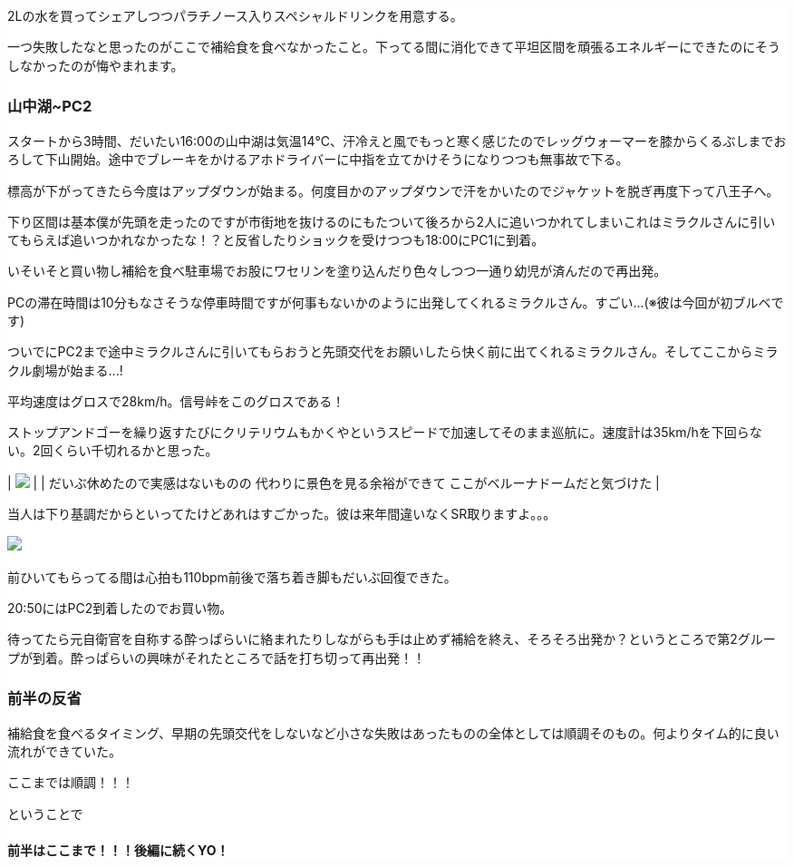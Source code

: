 2Lの水を買ってシェアしつつパラチノース入りスペシャルドリンクを用意する。

一つ失敗したなと思ったのがここで補給食を食べなかったこと。下ってる間に消化できて平坦区間を頑張るエネルギーにできたのにそうしなかったのが悔やまれます。



### 山中湖~PC2

スタートから3時間、だいたい16:00の山中湖は気温14℃、汗冷えと風でもっと寒く感じたのでレッグウォーマーを膝からくるぶしまでおろして下山開始。途中でブレーキをかけるアホドライバーに中指を立てかけそうになりつつも無事故で下る。



標高が下がってきたら今度はアップダウンが始まる。何度目かのアップダウンで汗をかいたのでジャケットを脱ぎ再度下って八王子へ。

下り区間は基本僕が先頭を走ったのですが市街地を抜けるのにもたついて後ろから2人に追いつかれてしまいこれはミラクルさんに引いてもらえば追いつかれなかったな！？と反省したりショックを受けつつも18:00にPC1に到着。

いそいそと買い物し補給を食べ駐車場でお股にワセリンを塗り込んだり色々しつつ一通り幼児が済んだので再出発。

PCの滞在時間は10分もなさそうな停車時間ですが何事もないかのように出発してくれるミラクルさん。すごい...(※彼は今回が初ブルベです)



ついでにPC2まで途中ミラクルさんに引いてもらおうと先頭交代をお願いしたら快く前に出てくれるミラクルさん。そしてここからミラクル劇場が始まる...!

平均速度はグロスで28km/h。信号峠をこのグロスである！

ストップアンドゴーを繰り返すたびにクリテリウムもかくやというスピードで加速してそのまま巡航に。速度計は35km/hを下回らない。2回くらい千切れるかと思った。

| [![](https://blogger.googleusercontent.com/img/b/R29vZ2xl/AVvXsEglTnqpvxIRr0Eez0RqmjrL1mKc6VqwNITXvccpwL2QvzJL2iJ2N2tGSdYR-3Nvo2nFI4HG_sG_NIBewePw0dqw-6NAw3D-M7Lga8yeP7waa9cB-uJ0A0Q7Nn-8hR-jSyAs4VvtIILTHA-cXnwVkaveuLRG2wfC_l5QVndp3Xk4UuXyTY1gSOwwekSW/s320/IMG_3942.HEIC)](https://blogger.googleusercontent.com/img/b/R29vZ2xl/AVvXsEglTnqpvxIRr0Eez0RqmjrL1mKc6VqwNITXvccpwL2QvzJL2iJ2N2tGSdYR-3Nvo2nFI4HG_sG_NIBewePw0dqw-6NAw3D-M7Lga8yeP7waa9cB-uJ0A0Q7Nn-8hR-jSyAs4VvtIILTHA-cXnwVkaveuLRG2wfC_l5QVndp3Xk4UuXyTY1gSOwwekSW/s4032/IMG_3942.HEIC) |
| だいぶ休めたので実感はないものの
代わりに景色を見る余裕ができて
ここがベルーナドームだと気づけた |



当人は下り基調だからといってたけどあれはすごかった。彼は来年間違いなくSR取りますよ。。。

[![](https://blogger.googleusercontent.com/img/b/R29vZ2xl/AVvXsEjCpOMAIvjqO2TZs7NWFaQy4fJVebHV9yCyD19IiSN0eTV6poMf1YHH6qlLorkCT8iqKKIH3IrUTQP-s3q9Zx5fFCWkXPRv4fPsYiUjqguk3cmnFCgGEuXo_KcDgRIDvZOJjsKx9W1pjdjL2vpcqlkqIGw-zy4MPo6OYSWpYrNxrbVsQ_SM4dLhONUF/s320/IMG_3943.HEIC)](https://blogger.googleusercontent.com/img/b/R29vZ2xl/AVvXsEjCpOMAIvjqO2TZs7NWFaQy4fJVebHV9yCyD19IiSN0eTV6poMf1YHH6qlLorkCT8iqKKIH3IrUTQP-s3q9Zx5fFCWkXPRv4fPsYiUjqguk3cmnFCgGEuXo_KcDgRIDvZOJjsKx9W1pjdjL2vpcqlkqIGw-zy4MPo6OYSWpYrNxrbVsQ_SM4dLhONUF/s4032/IMG_3943.HEIC)



前ひいてもらってる間は心拍も110bpm前後で落ち着き脚もだいぶ回復できた。

20:50にはPC2到着したのでお買い物。



待ってたら元自衛官を自称する酔っぱらいに絡まれたりしながらも手は止めず補給を終え、そろそろ出発か？というところで第2グループが到着。酔っぱらいの興味がそれたところで話を打ち切って再出発！！



### 前半の反省

補給食を食べるタイミング、早期の先頭交代をしないなど小さな失敗はあったものの全体としては順調そのもの。何よりタイム的に良い流れができていた。

ここまでは順調！！！



ということで

#### 前半はここまで！！！後編に続くYO！
